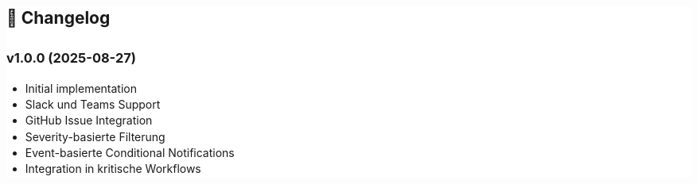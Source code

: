 ```yaml
```

## 📝 Changelog

### v1.0.0 (2025-08-27)
- Initial implementation
- Slack und Teams Support
- GitHub Issue Integration
- Severity-basierte Filterung
- Event-basierte Conditional Notifications
- Integration in kritische Workflows
